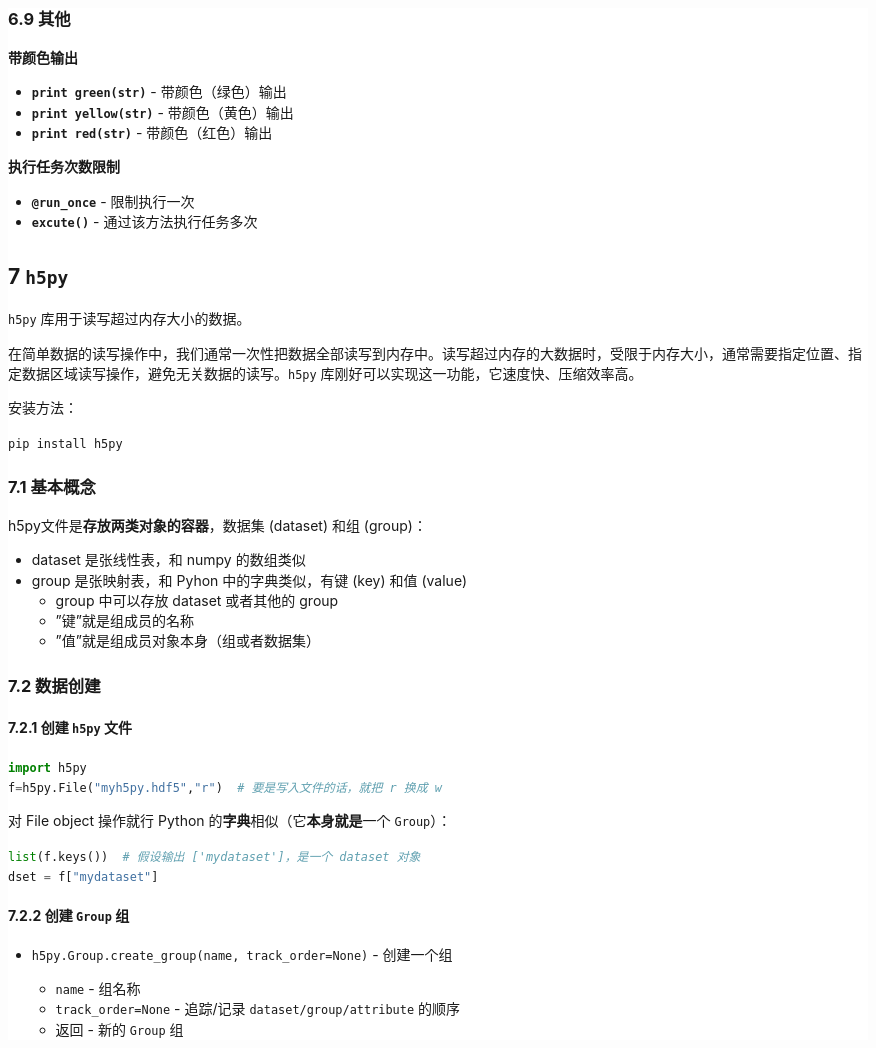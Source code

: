 ### 6.9 其他
**带颜色输出**

* **`print green(str)`** - 带颜色（绿色）输出
* **`print yellow(str)`** - 带颜色（黄色）输出
* **`print red(str)`** - 带颜色（红色）输出

**执行任务次数限制**

* **`@run_once`** - 限制执行一次
* **`excute()`** - 通过该方法执行任务多次

## 7 `h5py`

`h5py` 库用于读写超过内存大小的数据。 

在简单数据的读写操作中，我们通常一次性把数据全部读写到内存中。读写超过内存的大数据时，受限于内存大小，通常需要指定位置、指定数据区域读写操作，避免无关数据的读写。`h5py` 库刚好可以实现这一功能，它速度快、压缩效率高。

安装方法：

```shell
pip install h5py
```

### 7.1 基本概念

h5py文件是**存放两类对象的容器**，数据集 (dataset) 和组 (group)：

* dataset 是张线性表，和 numpy 的数组类似
* group 是张映射表，和 Pyhon 中的字典类似，有键 (key) 和值 (value) 
  * group 中可以存放 dataset 或者其他的 group
  * ”键”就是组成员的名称
  * ”值”就是组成员对象本身（组或者数据集）

### 7.2 数据创建

#### 7.2.1 创建 `h5py` 文件

```python
import h5py
f=h5py.File("myh5py.hdf5","r")  # 要是写入文件的话，就把 r 换成 w
```

对 File object 操作就行 Python 的**字典**相似（它**本身就是**一个 `Group`）：

```python
list(f.keys())  # 假设输出 ['mydataset']，是一个 dataset 对象
dset = f["mydataset"]
```

#### 7.2.2 创建 `Group` 组

* `h5py.Group.create_group(name, track_order=None)` - 创建一个组

  * `name` - 组名称
  * `track_order=None` - 追踪/记录 `dataset/group/attribute` 的顺序
  * 返回 - 新的 `Group` 组

